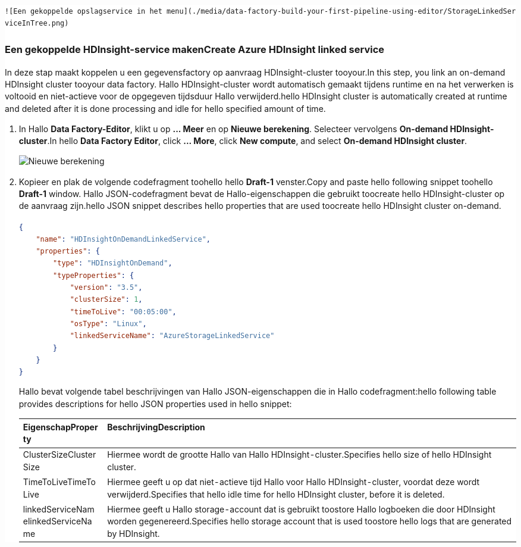     ![Een gekoppelde opslagservice in het menu](./media/data-factory-build-your-first-pipeline-using-editor/StorageLinkedServiceInTree.png)    

### <a name="create-azure-hdinsight-linked-service"></a><span data-ttu-id="6e609-176">Een gekoppelde HDInsight-service maken</span><span class="sxs-lookup"><span data-stu-id="6e609-176">Create Azure HDInsight linked service</span></span>
<span data-ttu-id="6e609-177">In deze stap maakt koppelen u een gegevensfactory op aanvraag HDInsight-cluster tooyour.</span><span class="sxs-lookup"><span data-stu-id="6e609-177">In this step, you link an on-demand HDInsight cluster tooyour data factory.</span></span> <span data-ttu-id="6e609-178">Hallo HDInsight-cluster wordt automatisch gemaakt tijdens runtime en na het verwerken is voltooid en niet-actieve voor de opgegeven tijdsduur Hallo verwijderd.</span><span class="sxs-lookup"><span data-stu-id="6e609-178">hello HDInsight cluster is automatically created at runtime and deleted after it is done processing and idle for hello specified amount of time.</span></span>

1. <span data-ttu-id="6e609-179">In Hallo **Data Factory-Editor**, klikt u op **... Meer** en op **Nieuwe berekening**. Selecteer vervolgens **On-demand HDInsight-cluster**.</span><span class="sxs-lookup"><span data-stu-id="6e609-179">In hello **Data Factory Editor**, click **... More**, click **New compute**, and select **On-demand HDInsight cluster**.</span></span>

    ![Nieuwe berekening](./media/data-factory-build-your-first-pipeline-using-editor/new-compute-menu.png)
2. <span data-ttu-id="6e609-181">Kopieer en plak de volgende codefragment toohello hello **Draft-1** venster.</span><span class="sxs-lookup"><span data-stu-id="6e609-181">Copy and paste hello following snippet toohello **Draft-1** window.</span></span> <span data-ttu-id="6e609-182">Hallo JSON-codefragment bevat de Hallo-eigenschappen die gebruikt toocreate hello HDInsight-cluster op de aanvraag zijn.</span><span class="sxs-lookup"><span data-stu-id="6e609-182">hello JSON snippet describes hello properties that are used toocreate hello HDInsight cluster on-demand.</span></span>

    ```JSON
    {
        "name": "HDInsightOnDemandLinkedService",
        "properties": {
            "type": "HDInsightOnDemand",
            "typeProperties": {
                "version": "3.5",
                "clusterSize": 1,
                "timeToLive": "00:05:00",
                "osType": "Linux",
                "linkedServiceName": "AzureStorageLinkedService"
            }
        }
    }
    ```

    <span data-ttu-id="6e609-183">Hallo bevat volgende tabel beschrijvingen van Hallo JSON-eigenschappen die in Hallo codefragment:</span><span class="sxs-lookup"><span data-stu-id="6e609-183">hello following table provides descriptions for hello JSON properties used in hello snippet:</span></span>

   | <span data-ttu-id="6e609-184">Eigenschap</span><span class="sxs-lookup"><span data-stu-id="6e609-184">Property</span></span> | <span data-ttu-id="6e609-185">Beschrijving</span><span class="sxs-lookup"><span data-stu-id="6e609-185">Description</span></span> |
   |:--- |:--- |
   | <span data-ttu-id="6e609-186">ClusterSize</span><span class="sxs-lookup"><span data-stu-id="6e609-186">ClusterSize</span></span> |<span data-ttu-id="6e609-187">Hiermee wordt de grootte Hallo van Hallo HDInsight-cluster.</span><span class="sxs-lookup"><span data-stu-id="6e609-187">Specifies hello size of hello HDInsight cluster.</span></span> |
   | <span data-ttu-id="6e609-188">TimeToLive</span><span class="sxs-lookup"><span data-stu-id="6e609-188">TimeToLive</span></span> | <span data-ttu-id="6e609-189">Hiermee geeft u op dat niet-actieve tijd Hallo voor Hallo HDInsight-cluster, voordat deze wordt verwijderd.</span><span class="sxs-lookup"><span data-stu-id="6e609-189">Specifies that hello idle time for hello HDInsight cluster, before it is deleted.</span></span> |
   | <span data-ttu-id="6e609-190">linkedServiceName</span><span class="sxs-lookup"><span data-stu-id="6e609-190">linkedServiceName</span></span> | <span data-ttu-id="6e609-191">Hiermee geeft u Hallo storage-account dat is gebruikt toostore Hallo logboeken die door HDInsight worden gegenereerd.</span><span class="sxs-lookup"><span data-stu-id="6e609-191">Specifies hello storage account that is used toostore hello logs that are generated by HDInsight.</span></span> |
